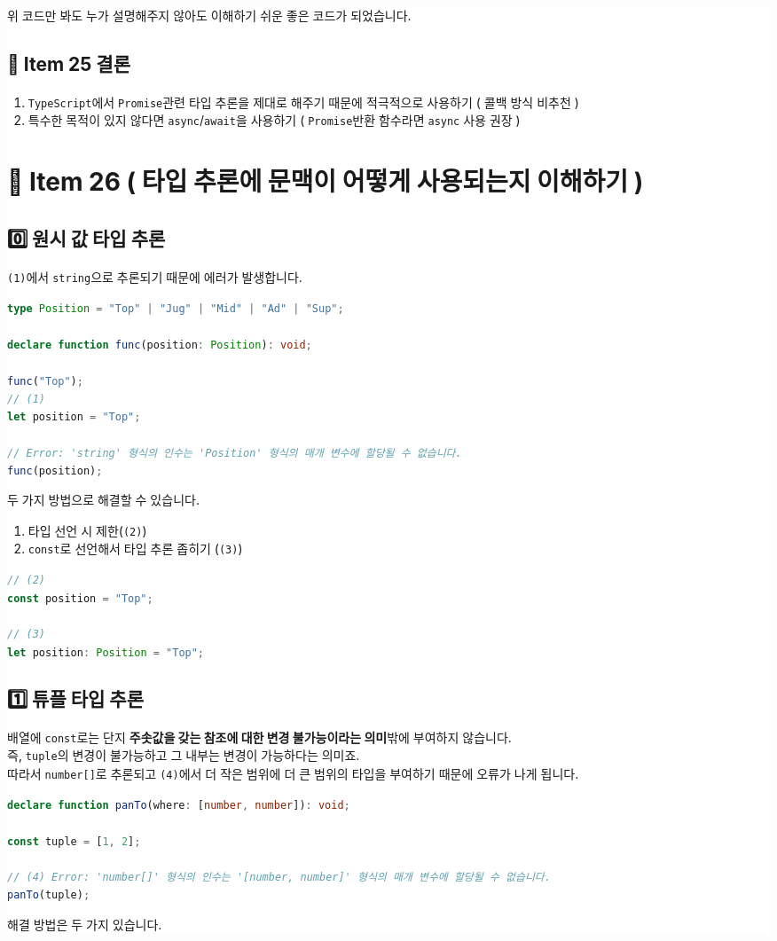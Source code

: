 위 코드만 봐도 누가 설명해주지 않아도 이해하기 쉬운 좋은 코드가 되었습니다.<br />

## 🎊 Item 25 결론
1. `TypeScript`에서 `Promise`관련 타입 추론을 제대로 해주기 때문에 적극적으로 사용하기 ( 콜백 방식 비추천 )
2. 특수한 목적이 있지 않다면 `async`/`await`을 사용하기 ( `Promise`반환 함수라면 `async` 사용 권장 )

# 📌 Item 26 ( 타입 추론에 문맥이 어떻게 사용되는지 이해하기 )
## 0️⃣ 원시 값 타입 추론
`(1)`에서 `string`으로 추론되기 때문에 에러가 발생합니다.<br />

```ts
type Position = "Top" | "Jug" | "Mid" | "Ad" | "Sup";

declare function func(position: Position): void;

func("Top");
// (1)
let position = "Top";

// Error: 'string' 형식의 인수는 'Position' 형식의 매개 변수에 할당될 수 없습니다.
func(position);
```

두 가지 방법으로 해결할 수 있습니다.<br />
1. 타입 선언 시 제한(`(2)`)
2. `const`로 선언해서 타입 추론 좁히기 (`(3)`)

```ts
// (2)
const position = "Top";

// (3)
let position: Position = "Top";
```

## 1️⃣ 튜플 타입 추론
배열에 `const`로는 단지 **주솟값을 갖는 참조에 대한 변경 불가능이라는 의미**밖에 부여하지 않습니다.<br />
즉, `tuple`의 변경이 불가능하고 그 내부는 변경이 가능하다는 의미죠.<br />
따라서 `number[]`로 추론되고 `(4)`에서 더 작은 범위에 더 큰 범위의 타입을 부여하기 때문에 오류가 나게 됩니다.<br />

```ts
declare function panTo(where: [number, number]): void;

const tuple = [1, 2];

// (4) Error: 'number[]' 형식의 인수는 '[number, number]' 형식의 매개 변수에 할당될 수 없습니다.
panTo(tuple);
```

해결 방법은 두 가지 있습니다.<br />
